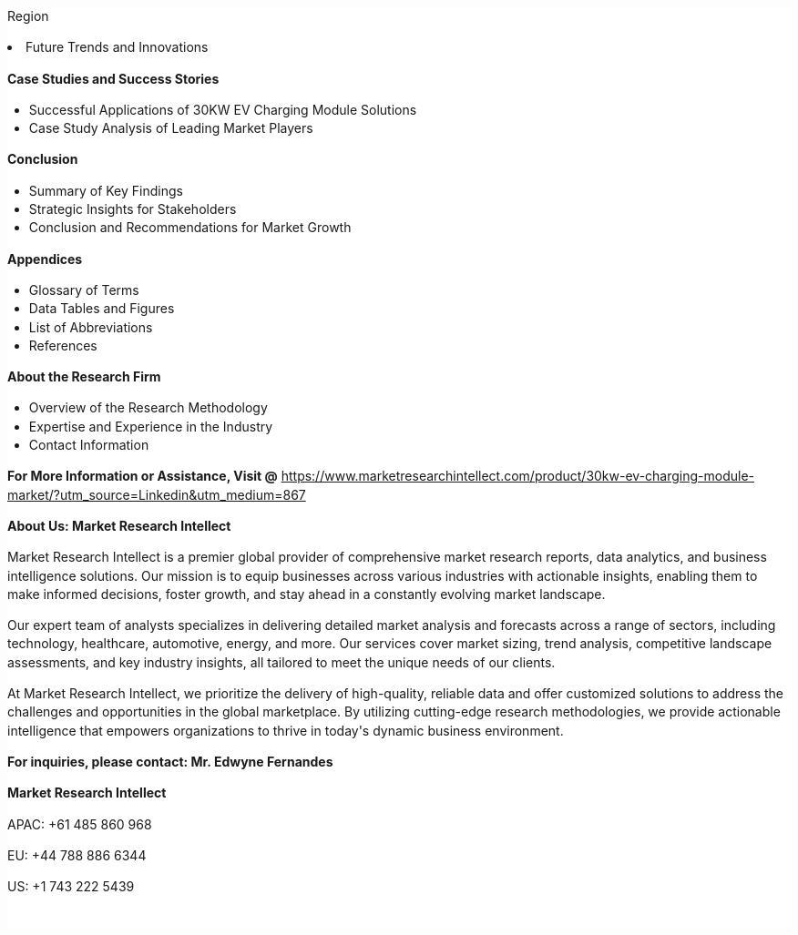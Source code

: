 Region</li><li>Future Trends and Innovations</li></ul><p><strong>Case Studies and Success Stories</strong></p><ul><li>Successful Applications of 30KW EV Charging Module Solutions</li><li>Case Study Analysis of Leading Market Players</li></ul><p><strong>Conclusion</strong></p><ul><li>Summary of Key Findings</li><li>Strategic Insights for Stakeholders</li><li>Conclusion and Recommendations for Market Growth</li></ul><p><strong>Appendices</strong></p><ul><li>Glossary of Terms</li><li>Data Tables and Figures</li><li>List of Abbreviations</li><li>References</li></ul><p><strong>About the Research Firm</strong></p><ul><li>Overview of the Research Methodology</li><li>Expertise and Experience in the Industry</li><li>Contact Information</li></ul></div><div class="article-main__content" data-test-id="publishing-text-block"><p><span class="font-[700]"><strong>For More Information or Assistance, Visit @</strong>&nbsp;<a href="https://www.marketresearchintellect.com/product/30kw-ev-charging-module-market/?utm_source=Linkedin&utm_medium=867">https://www.marketresearchintellect.com/product/30kw-ev-charging-module-market/?utm_source=Linkedin&utm_medium=867</a></span></p><p><strong>About Us: Market Research Intellect</strong></p><p>Market Research Intellect is a premier global provider of comprehensive market research reports, data analytics, and business intelligence solutions. Our mission is to equip businesses across various industries with actionable insights, enabling them to make informed decisions, foster growth, and stay ahead in a constantly evolving market landscape.</p><p>Our expert team of analysts specializes in delivering detailed market analysis and forecasts across a range of sectors, including technology, healthcare, automotive, energy, and more. Our services cover market sizing, trend analysis, competitive landscape assessments, and key industry insights, all tailored to meet the unique needs of our clients.</p><p>At Market Research Intellect, we prioritize the delivery of high-quality, reliable data and offer customized solutions to address the challenges and opportunities in the global marketplace. By utilizing cutting-edge research methodologies, we provide actionable intelligence that empowers organizations to thrive in today's dynamic business environment.</p><p><strong>For inquiries, please contact: Mr. Edwyne Fernandes</strong></p><p><strong>Market Research Intellect</strong></p><p>APAC: +61 485 860 968</p><p>EU: +44 788 886 6344</p><p>US: +1 743 222 5439</p></div><div class="article-main__content" data-test-id="publishing-text-block">&nbsp;</div>